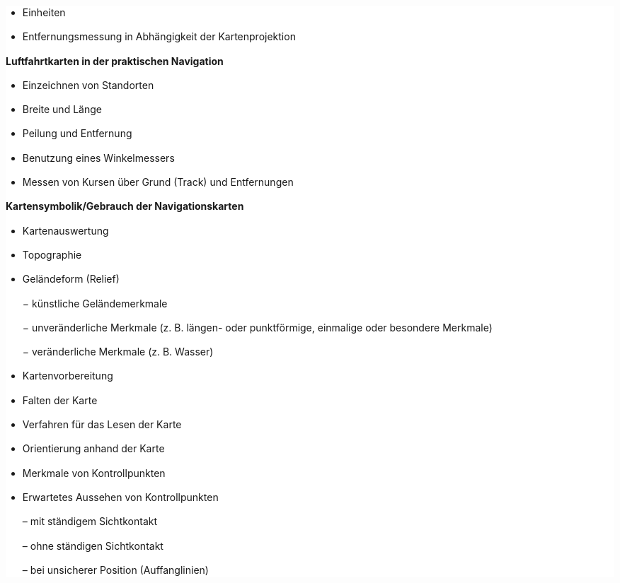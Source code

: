 -   Einheiten


-   Entfernungsmessung in Abhängigkeit der Kartenprojektion



**Luftfahrtkarten in der praktischen Navigation**

-   Einzeichnen von Standorten


-   Breite und Länge


-   Peilung und Entfernung


-   Benutzung eines Winkelmessers


-   Messen von Kursen über Grund (Track) und Entfernungen



**Kartensymbolik/Gebrauch der Navigationskarten**

-   Kartenauswertung


-   Topographie


-   Geländeform (Relief)

    −   künstliche Geländemerkmale


    −   unveränderliche Merkmale (z. B. längen- oder punktförmige, einmalige
        oder besondere Merkmale)


    −   veränderliche Merkmale (z. B. Wasser)





-   Kartenvorbereitung


-   Falten der Karte


-   Verfahren für das Lesen der Karte


-   Orientierung anhand der Karte


-   Merkmale von Kontrollpunkten


-   Erwartetes Aussehen von Kontrollpunkten

    –   mit ständigem Sichtkontakt


    –   ohne ständigen Sichtkontakt


    –   bei unsicherer Position (Auffanglinien)
